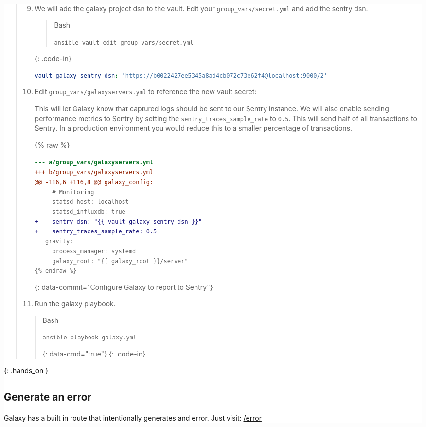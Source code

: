 > 9. We will add the galaxy project dsn to the vault. Edit your `group_vars/secret.yml` and add the sentry dsn.
>
>    ><code-in-title>Bash</code-in-title>
>    > ```
>    > ansible-vault edit group_vars/secret.yml
>    > ```
>    {: .code-in}
>
>    ```yaml
>    vault_galaxy_sentry_dsn: 'https://b0022427ee5345a8ad4cb072c73e62f4@localhost:9000/2'
>    ```
>
> 9. Edit `group_vars/galaxyservers.yml` to reference the new vault secret:
>
>    This will let Galaxy know that captured logs should be sent to our Sentry instance.
>    We will also enable sending performance metrics to Sentry by setting the `sentry_traces_sample_rate` to `0.5`. This will send half of all transactions to Sentry. In a production environment you would reduce this to a smaller percentage of transactions.
>
>    {% raw %}
>    ```diff
>    --- a/group_vars/galaxyservers.yml
>    +++ b/group_vars/galaxyservers.yml
>    @@ -116,6 +116,8 @@ galaxy_config:
>         # Monitoring
>         statsd_host: localhost
>         statsd_influxdb: true
>    +    sentry_dsn: "{{ vault_galaxy_sentry_dsn }}"
>    +    sentry_traces_sample_rate: 0.5
>       gravity:
>         process_manager: systemd
>         galaxy_root: "{{ galaxy_root }}/server"
>    {% endraw %}
>    ```
>    {: data-commit="Configure Galaxy to report to Sentry"}
>
> 10. Run the galaxy playbook.
>
>    > <code-in-title>Bash</code-in-title>
>    > ```bash
>    > ansible-playbook galaxy.yml
>    > ```
>    > {: data-cmd="true"}
>    {: .code-in}
>
{: .hands_on }

## Generate an error

Galaxy has a built in route that intentionally generates and error.
Just visit: [/error](https://my.gat.galaxy.training/?path=/error)
